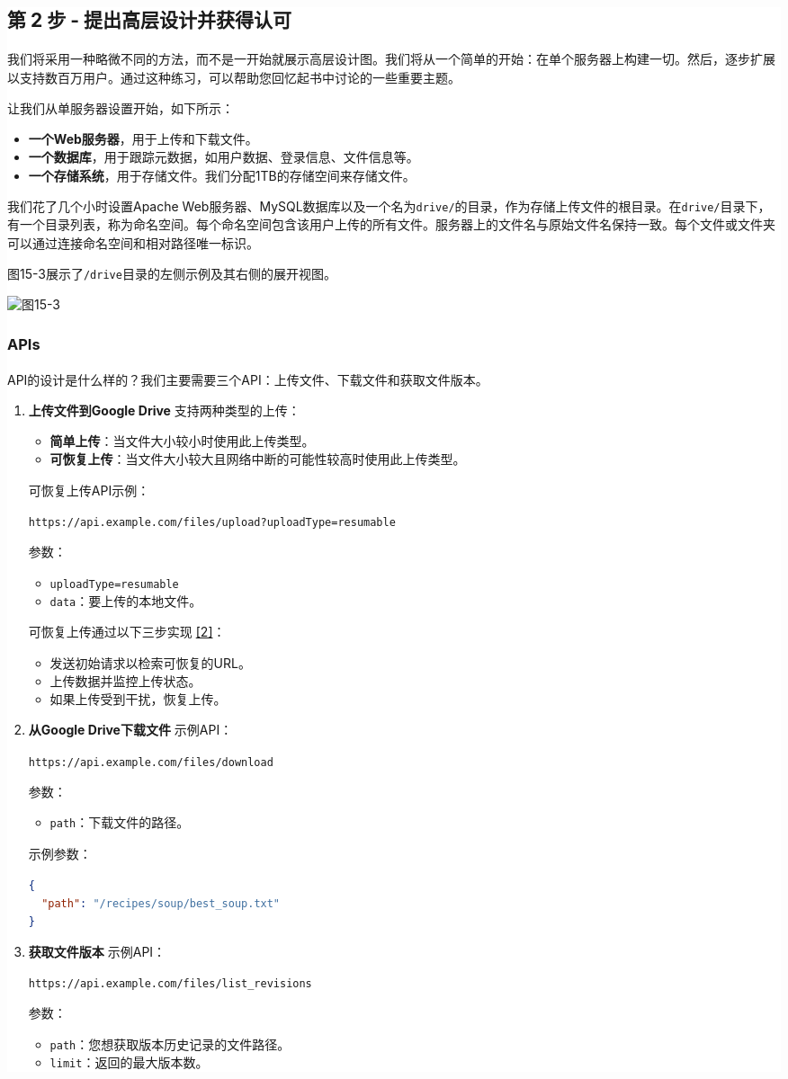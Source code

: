 ## 第 2 步 - 提出高层设计并获得认可

我们将采用一种略微不同的方法，而不是一开始就展示高层设计图。我们将从一个简单的开始：在单个服务器上构建一切。然后，逐步扩展以支持数百万用户。通过这种练习，可以帮助您回忆起书中讨论的一些重要主题。

让我们从单服务器设置开始，如下所示：
- **一个Web服务器**，用于上传和下载文件。
- **一个数据库**，用于跟踪元数据，如用户数据、登录信息、文件信息等。
- **一个存储系统**，用于存储文件。我们分配1TB的存储空间来存储文件。

我们花了几个小时设置Apache Web服务器、MySQL数据库以及一个名为`drive/`的目录，作为存储上传文件的根目录。在`drive/`目录下，有一个目录列表，称为命名空间。每个命名空间包含该用户上传的所有文件。服务器上的文件名与原始文件名保持一致。每个文件或文件夹可以通过连接命名空间和相对路径唯一标识。

图15-3展示了`/drive`目录的左侧示例及其右侧的展开视图。

![图15-3](/insider/f15-3.png)

### APIs
API的设计是什么样的？我们主要需要三个API：上传文件、下载文件和获取文件版本。

1. **上传文件到Google Drive**
   支持两种类型的上传：
   - **简单上传**：当文件大小较小时使用此上传类型。
   - **可恢复上传**：当文件大小较大且网络中断的可能性较高时使用此上传类型。

   可恢复上传API示例：
   ```
   https://api.example.com/files/upload?uploadType=resumable
   ```
   参数：
   - `uploadType=resumable`
   - `data`：要上传的本地文件。

   可恢复上传通过以下三步实现 [[2]](https://developers.google.com/drive/api/v2/manage-uploads)：
   - 发送初始请求以检索可恢复的URL。
   - 上传数据并监控上传状态。
   - 如果上传受到干扰，恢复上传。

2. **从Google Drive下载文件**
   示例API：
   ```
   https://api.example.com/files/download
   ```
   参数：
   - `path`：下载文件的路径。

   示例参数：
   ```json
   {
     "path": "/recipes/soup/best_soup.txt"
   }
   ```

3. **获取文件版本**
   示例API：
   ```
   https://api.example.com/files/list_revisions
   ```
   参数：
   - `path`：您想获取版本历史记录的文件路径。
   - `limit`：返回的最大版本数。

